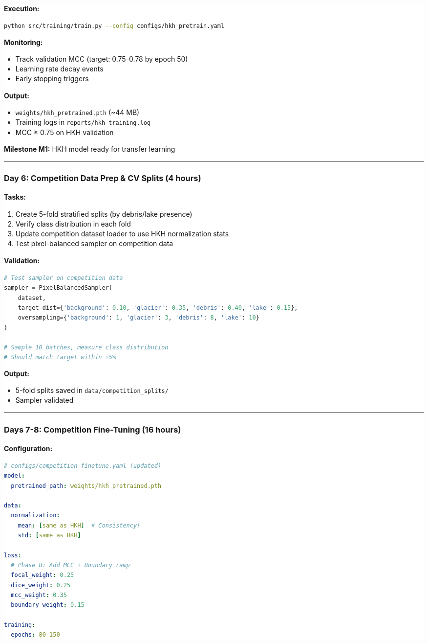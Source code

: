 **Execution:**
```bash
python src/training/train.py --config configs/hkh_pretrain.yaml
```

**Monitoring:**
- Track validation MCC (target: 0.75-0.78 by epoch 50)
- Learning rate decay events
- Early stopping triggers

**Output:**
- `weights/hkh_pretrained.pth` (~44 MB)
- Training logs in `reports/hkh_training.log`
- MCC ≥ 0.75 on HKH validation

**Milestone M1:** HKH model ready for transfer learning

---

### Day 6: Competition Data Prep & CV Splits (4 hours)

**Tasks:**
1. Create 5-fold stratified splits (by debris/lake presence)
2. Verify class distribution in each fold
3. Update competition dataset loader to use HKH normalization stats
4. Test pixel-balanced sampler on competition data

**Validation:**
```python
# Test sampler on competition data
sampler = PixelBalancedSampler(
    dataset,
    target_dist={'background': 0.10, 'glacier': 0.35, 'debris': 0.40, 'lake': 0.15},
    oversampling={'background': 1, 'glacier': 3, 'debris': 8, 'lake': 10}
)

# Sample 10 batches, measure class distribution
# Should match target within ±5%
```

**Output:**
- 5-fold splits saved in `data/competition_splits/`
- Sampler validated

---

### Days 7-8: Competition Fine-Tuning (16 hours)

**Configuration:**
```yaml
# configs/competition_finetune.yaml (updated)
model:
  pretrained_path: weights/hkh_pretrained.pth
  
data:
  normalization:
    mean: [same as HKH]  # Consistency!
    std: [same as HKH]

loss:
  # Phase B: Add MCC + Boundary ramp
  focal_weight: 0.25
  dice_weight: 0.25
  mcc_weight: 0.35
  boundary_weight: 0.15

training:
  epochs: 80-150
```